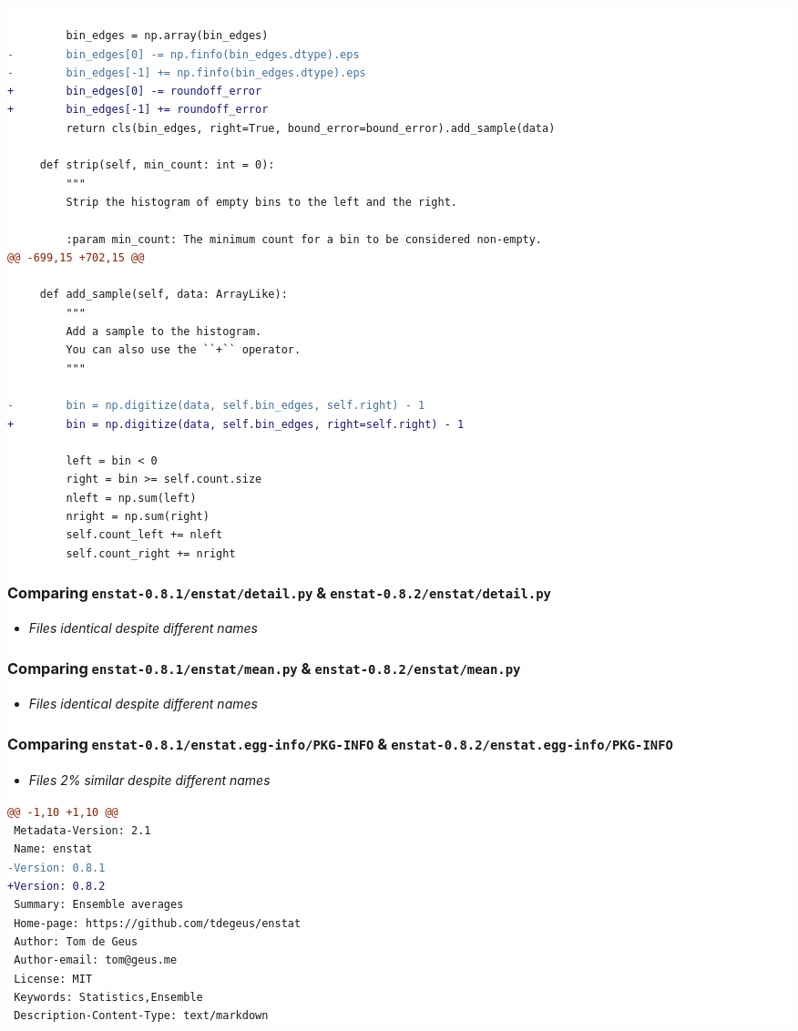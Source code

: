 ```diff
 
         bin_edges = np.array(bin_edges)
-        bin_edges[0] -= np.finfo(bin_edges.dtype).eps
-        bin_edges[-1] += np.finfo(bin_edges.dtype).eps
+        bin_edges[0] -= roundoff_error
+        bin_edges[-1] += roundoff_error
         return cls(bin_edges, right=True, bound_error=bound_error).add_sample(data)
 
     def strip(self, min_count: int = 0):
         """
         Strip the histogram of empty bins to the left and the right.
 
         :param min_count: The minimum count for a bin to be considered non-empty.
@@ -699,15 +702,15 @@
 
     def add_sample(self, data: ArrayLike):
         """
         Add a sample to the histogram.
         You can also use the ``+`` operator.
         """
 
-        bin = np.digitize(data, self.bin_edges, self.right) - 1
+        bin = np.digitize(data, self.bin_edges, right=self.right) - 1
 
         left = bin < 0
         right = bin >= self.count.size
         nleft = np.sum(left)
         nright = np.sum(right)
         self.count_left += nleft
         self.count_right += nright
```

### Comparing `enstat-0.8.1/enstat/detail.py` & `enstat-0.8.2/enstat/detail.py`

 * *Files identical despite different names*

### Comparing `enstat-0.8.1/enstat/mean.py` & `enstat-0.8.2/enstat/mean.py`

 * *Files identical despite different names*

### Comparing `enstat-0.8.1/enstat.egg-info/PKG-INFO` & `enstat-0.8.2/enstat.egg-info/PKG-INFO`

 * *Files 2% similar despite different names*

```diff
@@ -1,10 +1,10 @@
 Metadata-Version: 2.1
 Name: enstat
-Version: 0.8.1
+Version: 0.8.2
 Summary: Ensemble averages
 Home-page: https://github.com/tdegeus/enstat
 Author: Tom de Geus
 Author-email: tom@geus.me
 License: MIT
 Keywords: Statistics,Ensemble
 Description-Content-Type: text/markdown
```
